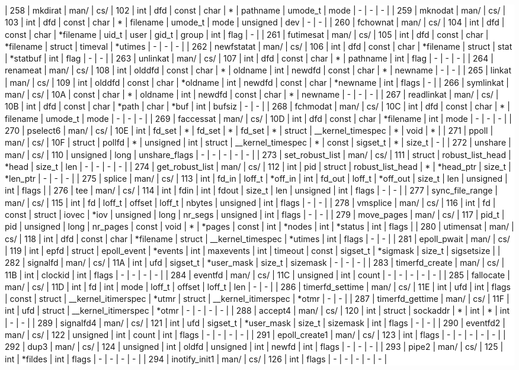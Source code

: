 | 258 | mkdirat | man/ | cs/ | 102 | int | dfd | const | char | * | pathname | umode_t | mode | - | - | - | 
| 259 | mknodat | man/ | cs/ | 103 | int | dfd | const | char | * | filename | umode_t | mode | unsigned | dev | - | - | 
| 260 | fchownat | man/ | cs/ | 104 | int | dfd | const | char | *filename | uid_t | user | gid_t | group | int | flag | - | 
| 261 | futimesat | man/ | cs/ | 105 | int | dfd | const | char | *filename | struct | timeval | *utimes | - | - | - | 
| 262 | newfstatat | man/ | cs/ | 106 | int | dfd | const | char | *filename | struct | stat | *statbuf | int | flag | - | - | 
| 263 | unlinkat | man/ | cs/ | 107 | int | dfd | const | char | * | pathname | int | flag | - | - | - | 
| 264 | renameat | man/ | cs/ | 108 | int | olddfd | const | char | * | oldname | int | newdfd | const | char | * | newname | - | - | 
| 265 | linkat | man/ | cs/ | 109 | int | olddfd | const | char | *oldname | int | newdfd | const | char | *newname | int | flags | - | 
| 266 | symlinkat | man/ | cs/ | 10A | const | char | * | oldname | int | newdfd | const | char | * | newname | - | - | - | 
| 267 | readlinkat | man/ | cs/ | 10B | int | dfd | const | char | *path | char | *buf | int | bufsiz | - | - | 
| 268 | fchmodat | man/ | cs/ | 10C | int | dfd | const | char | * | filename | umode_t | mode | - | - | - | 
| 269 | faccessat | man/ | cs/ | 10D | int | dfd | const | char | *filename | int | mode | - | - | - | 
| 270 | pselect6 | man/ | cs/ | 10E | int | fd_set | * | fd_set | * | fd_set | * | struct | __kernel_timespec | * | void | * | 
| 271 | ppoll | man/ | cs/ | 10F | struct | pollfd | * | unsigned | int | struct | __kernel_timespec | * | const | sigset_t | * | size_t | - | 
| 272 | unshare | man/ | cs/ | 110 | unsigned | long | unshare_flags | - | - | - | - | - | 
| 273 | set_robust_list | man/ | cs/ | 111 | struct | robust_list_head | *head | size_t | len | - | - | - | - | 
| 274 | get_robust_list | man/ | cs/ | 112 | int | pid | struct | robust_list_head | * | *head_ptr | size_t | *len_ptr | - | - | - | 
| 275 | splice | man/ | cs/ | 113 | int | fd_in | loff_t | *off_in | int | fd_out | loff_t | *off_out | size_t | len | unsigned | int | flags | 
| 276 | tee | man/ | cs/ | 114 | int | fdin | int | fdout | size_t | len | unsigned | int | flags | - | - | 
| 277 | sync_file_range | man/ | cs/ | 115 | int | fd | loff_t | offset | loff_t | nbytes | unsigned | int | flags | - | - | 
| 278 | vmsplice | man/ | cs/ | 116 | int | fd | const | struct | iovec | *iov | unsigned | long | nr_segs | unsigned | int | flags | - | - | 
| 279 | move_pages | man/ | cs/ | 117 | pid_t | pid | unsigned | long | nr_pages | const | void | * | *pages | const | int | *nodes | int | *status | int | flags | 
| 280 | utimensat | man/ | cs/ | 118 | int | dfd | const | char | *filename | struct | __kernel_timespec | *utimes | int | flags | - | - | 
| 281 | epoll_pwait | man/ | cs/ | 119 | int | epfd | struct | epoll_event | *events | int | maxevents | int | timeout | const | sigset_t | *sigmask | size_t | sigsetsize | 
| 282 | signalfd | man/ | cs/ | 11A | int | ufd | sigset_t | *user_mask | size_t | sizemask | - | - | - | 
| 283 | timerfd_create | man/ | cs/ | 11B | int | clockid | int | flags | - | - | - | - | 
| 284 | eventfd | man/ | cs/ | 11C | unsigned | int | count | - | - | - | - | - | 
| 285 | fallocate | man/ | cs/ | 11D | int | fd | int | mode | loff_t | offset | loff_t | len | - | - | 
| 286 | timerfd_settime | man/ | cs/ | 11E | int | ufd | int | flags | const | struct | __kernel_itimerspec | *utmr | struct | __kernel_itimerspec | *otmr | - | - | 
| 287 | timerfd_gettime | man/ | cs/ | 11F | int | ufd | struct | __kernel_itimerspec | *otmr | - | - | - | - | 
| 288 | accept4 | man/ | cs/ | 120 | int | struct | sockaddr | * | int | * | int | - | - | 
| 289 | signalfd4 | man/ | cs/ | 121 | int | ufd | sigset_t | *user_mask | size_t | sizemask | int | flags | - | - | 
| 290 | eventfd2 | man/ | cs/ | 122 | unsigned | int | count | int | flags | - | - | - | - | 
| 291 | epoll_create1 | man/ | cs/ | 123 | int | flags | - | - | - | - | - | 
| 292 | dup3 | man/ | cs/ | 124 | unsigned | int | oldfd | unsigned | int | newfd | int | flags | - | - | - | 
| 293 | pipe2 | man/ | cs/ | 125 | int | *fildes | int | flags | - | - | - | - | 
| 294 | inotify_init1 | man/ | cs/ | 126 | int | flags | - | - | - | - | - | 